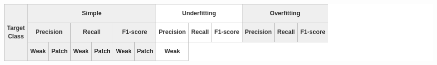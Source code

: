 <table style="border-collapse:collapse;border-color:#ccc;border-spacing:0" class="tg"><thead><tr><th style="background-color:#efefef;border-color:#c0c0c0;border-style:solid;border-width:1px;color:#333;font-family:Arial, sans-serif;font-size:12px;font-weight:bold;overflow:hidden;padding:10px 5px;text-align:center;vertical-align:middle;word-break:normal" rowspan="3">Target<br>Class</th><th style="background-color:#efefef;border-color:#c0c0c0;border-style:solid;border-width:1px;color:#333;font-family:Arial, sans-serif;font-size:12px;font-weight:bold;overflow:hidden;padding:10px 5px;text-align:center;vertical-align:bottom;word-break:normal" colspan="6">Simple</th><th style="background-color:#ffffff;border-color:#c0c0c0;border-style:solid;border-width:1px;color:#333;font-family:Arial, sans-serif;font-size:12px;font-weight:bold;overflow:hidden;padding:10px 5px;text-align:center;vertical-align:bottom;word-break:normal" colspan="6">Underfitting</th><th style="background-color:#efefef;border-color:#c0c0c0;border-style:solid;border-width:1px;color:#333;font-family:Arial, sans-serif;font-size:12px;font-weight:bold;overflow:hidden;padding:10px 5px;text-align:center;vertical-align:bottom;word-break:normal" colspan="6">Overfitting</th></tr><tr><th style="background-color:#efefef;border-color:#c0c0c0;border-style:solid;border-width:1px;color:#333;font-family:Arial, sans-serif;font-size:12px;font-weight:bold;overflow:hidden;padding:10px 5px;text-align:center;vertical-align:bottom;word-break:normal" colspan="2">Precision</th><th style="background-color:#efefef;border-color:#c0c0c0;border-style:solid;border-width:1px;color:#333;font-family:Arial, sans-serif;font-size:12px;font-weight:bold;overflow:hidden;padding:10px 5px;text-align:center;vertical-align:bottom;word-break:normal" colspan="2">Recall</th><th style="background-color:#efefef;border-color:#c0c0c0;border-style:solid;border-width:1px;color:#333;font-family:Arial, sans-serif;font-size:12px;font-weight:bold;overflow:hidden;padding:10px 5px;text-align:center;vertical-align:bottom;word-break:normal" colspan="2">F1-score</th><th style="background-color:#ffffff;border-color:#c0c0c0;border-style:solid;border-width:1px;color:#333;font-family:Arial, sans-serif;font-size:12px;font-weight:bold;overflow:hidden;padding:10px 5px;text-align:center;vertical-align:bottom;word-break:normal" colspan="2">Precision</th><th style="background-color:#ffffff;border-color:#c0c0c0;border-style:solid;border-width:1px;color:#333;font-family:Arial, sans-serif;font-size:12px;font-weight:bold;overflow:hidden;padding:10px 5px;text-align:center;vertical-align:bottom;word-break:normal" colspan="2">Recall</th><th style="background-color:#ffffff;border-color:#c0c0c0;border-style:solid;border-width:1px;color:#333;font-family:Arial, sans-serif;font-size:12px;font-weight:bold;overflow:hidden;padding:10px 5px;text-align:center;vertical-align:bottom;word-break:normal" colspan="2">F1-score</th><th style="background-color:#efefef;border-color:#c0c0c0;border-style:solid;border-width:1px;color:#333;font-family:Arial, sans-serif;font-size:12px;font-weight:bold;overflow:hidden;padding:10px 5px;text-align:center;vertical-align:bottom;word-break:normal" colspan="2">Precision</th><th style="background-color:#efefef;border-color:#c0c0c0;border-style:solid;border-width:1px;color:#333;font-family:Arial, sans-serif;font-size:12px;font-weight:bold;overflow:hidden;padding:10px 5px;text-align:center;vertical-align:bottom;word-break:normal" colspan="2">Recall</th><th style="background-color:#efefef;border-color:#c0c0c0;border-style:solid;border-width:1px;color:#333;font-family:Arial, sans-serif;font-size:12px;font-weight:bold;overflow:hidden;padding:10px 5px;text-align:center;vertical-align:bottom;word-break:normal" colspan="2">F1-score</th></tr><tr><th style="background-color:#efefef;border-color:#c0c0c0;border-style:solid;border-width:1px;color:#333;font-family:Arial, sans-serif;font-size:12px;font-weight:bold;overflow:hidden;padding:10px 5px;text-align:center;vertical-align:bottom;word-break:normal">Weak</th><th style="background-color:#efefef;border-color:#c0c0c0;border-style:solid;border-width:1px;color:#333;font-family:Arial, sans-serif;font-size:12px;font-weight:bold;overflow:hidden;padding:10px 5px;text-align:center;vertical-align:bottom;word-break:normal">Patch</th><th style="background-color:#efefef;border-color:#c0c0c0;border-style:solid;border-width:1px;color:#333;font-family:Arial, sans-serif;font-size:12px;font-weight:bold;overflow:hidden;padding:10px 5px;text-align:center;vertical-align:bottom;word-break:normal">Weak</th><th style="background-color:#efefef;border-color:#c0c0c0;border-style:solid;border-width:1px;color:#333;font-family:Arial, sans-serif;font-size:12px;font-weight:bold;overflow:hidden;padding:10px 5px;text-align:center;vertical-align:bottom;word-break:normal">Patch</th><th style="background-color:#efefef;border-color:#c0c0c0;border-style:solid;border-width:1px;color:#333;font-family:Arial, sans-serif;font-size:12px;font-weight:bold;overflow:hidden;padding:10px 5px;text-align:center;vertical-align:bottom;word-break:normal">Weak</th><th style="background-color:#efefef;border-color:#c0c0c0;border-style:solid;border-width:1px;color:#333;font-family:Arial, sans-serif;font-size:12px;font-weight:bold;overflow:hidden;padding:10px 5px;text-align:center;vertical-align:bottom;word-break:normal">Patch</th><th style="background-color:#ffffff;border-color:#c0c0c0;border-style:solid;border-width:1px;color:#333;font-family:Arial, sans-serif;font-size:12px;font-weight:bold;overflow:hidden;padding:10px 5px;text-align:center;vertical-align:bottom;word-break:normal">Weak</th>